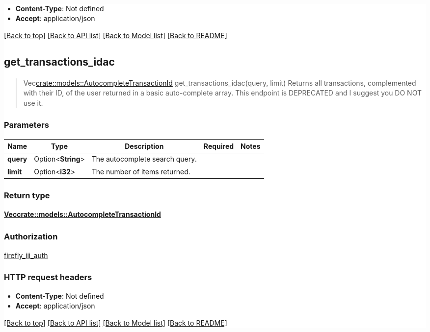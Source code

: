 - **Content-Type**: Not defined
- **Accept**: application/json

[[Back to top]](#) [[Back to API list]](../README.md#documentation-for-api-endpoints) [[Back to Model list]](../README.md#documentation-for-models) [[Back to README]](../README.md)


## get_transactions_idac

> Vec<crate::models::AutocompleteTransactionId> get_transactions_idac(query, limit)
Returns all transactions, complemented with their ID, of the user returned in a basic auto-complete array. This endpoint is DEPRECATED and I suggest you DO NOT use it.

### Parameters


Name | Type | Description  | Required | Notes
------------- | ------------- | ------------- | ------------- | -------------
**query** | Option<**String**> | The autocomplete search query. |  |
**limit** | Option<**i32**> | The number of items returned. |  |

### Return type

[**Vec<crate::models::AutocompleteTransactionId>**](AutocompleteTransactionID.md)

### Authorization

[firefly_iii_auth](../README.md#firefly_iii_auth)

### HTTP request headers

- **Content-Type**: Not defined
- **Accept**: application/json

[[Back to top]](#) [[Back to API list]](../README.md#documentation-for-api-endpoints) [[Back to Model list]](../README.md#documentation-for-models) [[Back to README]](../README.md)

